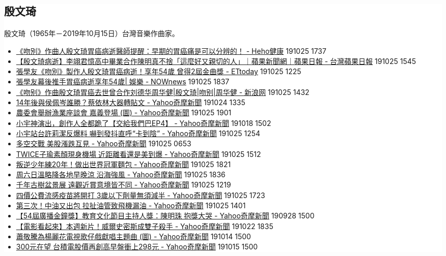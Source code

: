 ## 殷文琦

殷文琦（1965年－2019年10月15日）台灣音樂作曲家。
- [《吻別》作曲人殷文琦胃癌病逝醫師提醒：早期的胃癌痛是可以分辨的！ - Heho健康](https://heho.com.tw/archives/58688 "《吻別》作曲人殷文琦胃癌病逝醫師提醒：早期的胃癌痛是可以分辨的！ - Heho健康") 191025 1737
- [【殷文琦病逝】李翊君憶高中畢業合作陳明真不捨「這麼好又親切的人」｜蘋果新聞網｜蘋果日報 - 台灣蘋果日報](https://tw.appledaily.com/new/realtime/20191025/1653931/ "【殷文琦病逝】李翊君憶高中畢業合作陳明真不捨「這麼好又親切的人」｜蘋果新聞網｜蘋果日報 - 台灣蘋果日報") 191025 1545
- [張學友《吻別》製作人殷文琦胃癌病逝！享年54歲 曾得2屆金曲獎 - ETtoday](https://www.ettoday.net/news/20191025/1565103.htm "張學友《吻別》製作人殷文琦胃癌病逝！享年54歲 曾得2屆金曲獎 - ETtoday") 191025 1225
- [張學友幕後推手胃癌病逝享年54歲| 娛樂 - NOWnews](https://www.nownews.com/news/20191025/3713928/ "張學友幕後推手胃癌病逝享年54歲| 娛樂 - NOWnews") 191025 1837
- [《吻别》作曲殷文琦胃癌去世曾合作刘德华周华健|殷文琦|吻别|周华健 - 新浪网](https://ent.sina.com.cn/y/ygangtai/2019-10-25/doc-iicezzrr4902162.shtml "《吻别》作曲殷文琦胃癌去世曾合作刘德华周华健|殷文琦|吻别|周华健 - 新浪网") 191025 1432
- [14年後與侯佩岑誰勝？蔡依林大器轉貼文 - Yahoo奇摩新聞](https://tw.news.yahoo.com/video/14%E5%B9%B4%E5%BE%8C%E8%88%87%E4%BE%AF%E4%BD%A9%E5%B2%91%E8%AA%B0%E5%8B%9D-%E8%94%A1%E4%BE%9D%E6%9E%97%E5%A4%A7%E5%99%A8%E8%BD%89%E8%B2%BC%E6%96%87-052341336.html "14年後與侯佩岑誰勝？蔡依林大器轉貼文 - Yahoo奇摩新聞") 191024 1335
- [農委會舉辦漁業座談會 嘉義登場 (圖) - Yahoo奇摩新聞](https://tw.news.yahoo.com/%E8%BE%B2%E5%A7%94%E6%9C%83%E8%88%89%E8%BE%A6%E6%BC%81%E6%A5%AD%E5%BA%A7%E8%AB%87%E6%9C%83-%E5%98%89%E7%BE%A9%E7%99%BB%E5%A0%B4-%E5%9C%96-110145011.html "農委會舉辦漁業座談會 嘉義登場 (圖) - Yahoo奇摩新聞") 191025 1901
- [小宇神演出，創作人全都跪了【交給我們巴EP4】 - Yahoo奇摩新聞](https://tw.news.yahoo.com/video/%E5%B0%8F%E5%AE%87%E7%A5%9E%E6%BC%94%E5%87%BA-%E5%89%B5%E4%BD%9C%E4%BA%BA%E5%85%A8%E9%83%BD%E8%B7%AA%E4%BA%86-%E4%BA%A4%E7%B5%A6%E6%88%91%E5%80%91%E5%B7%B4ep4-070236139.html "小宇神演出，創作人全都跪了【交給我們巴EP4】 - Yahoo奇摩新聞") 191018 1502
- [小宇站台許莉潔反爆料 嚇到發抖直呼“卡到陰” - Yahoo奇摩新聞](https://tw.news.yahoo.com/%E5%B0%8F%E5%AE%87%E7%AB%99%E5%8F%B0%E8%A8%B1%E8%8E%89%E6%BD%94%E5%8F%8D%E7%88%86%E6%96%99-%E5%9A%87%E5%88%B0%E7%99%BC%E6%8A%96%E7%9B%B4%E5%91%BC-%E5%8D%A1%E5%88%B0%E9%99%B0-014200250.html "小宇站台許莉潔反爆料 嚇到發抖直呼“卡到陰” - Yahoo奇摩新聞") 191025 1254
- [多空交戰 美股漲跌互見 - Yahoo奇摩新聞](https://tw.news.yahoo.com/%E5%A4%9A%E7%A9%BA%E4%BA%A4%E6%88%B0-%E7%BE%8E%E8%82%A1%E6%BC%B2%E8%B7%8C%E4%BA%92%E8%A6%8B-225317338.html "多空交戰 美股漲跌互見 - Yahoo奇摩新聞") 191025 0653
- [TWICE子瑜素顏現身機場 近距離看還是美到爆 - Yahoo奇摩新聞](https://tw.news.yahoo.com/twice%E5%AD%90%E7%91%9C%E7%B4%A0%E9%A1%8F%E7%8F%BE%E8%BA%AB%E6%A9%9F%E5%A0%B4-%E8%BF%91%E8%B7%9D%E9%9B%A2%E7%9C%8B%E9%82%84%E6%98%AF%E7%BE%8E%E5%88%B0%E7%88%86-020000441.html "TWICE子瑜素顏現身機場 近距離看還是美到爆 - Yahoo奇摩新聞") 191025 1512
- [叛逆少年練20年！做出世界冠軍麵包 - Yahoo奇摩新聞](https://tw.news.yahoo.com/%E5%8F%9B%E9%80%86%E5%B0%91%E5%B9%B4%E7%B7%B420%E5%B9%B4-%E5%81%9A%E5%87%BA%E4%B8%96%E7%95%8C%E5%86%A0%E8%BB%8D%E9%BA%B5%E5%8C%85-102106823.html "叛逆少年練20年！做出世界冠軍麵包 - Yahoo奇摩新聞") 191025 1821
- [周六日溫略降各地早晚涼 沿海強風 - Yahoo奇摩新聞](https://tw.news.yahoo.com/%E5%91%A8%E5%85%AD%E6%97%A5%E6%BA%AB%E7%95%A5%E9%99%8D%E5%90%84%E5%9C%B0%E6%97%A9%E6%99%9A%E6%B6%BC-%E6%B2%BF%E6%B5%B7%E5%BC%B7%E9%A2%A8-103605100.html "周六日溫略降各地早晚涼 沿海強風 - Yahoo奇摩新聞") 191025 1836
- [千年古樹盆景展 遠觀近賞意境皆不同 - Yahoo奇摩新聞](https://tw.news.yahoo.com/%E5%8D%83%E5%B9%B4%E5%8F%A4%E6%A8%B9%E7%9B%86%E6%99%AF%E5%B1%95-%E9%81%A0%E8%A7%80%E8%BF%91%E8%B3%9E%E6%84%8F%E5%A2%83%E7%9A%86%E4%B8%8D%E5%90%8C-041955449.html "千年古樹盆景展 遠觀近賞意境皆不同 - Yahoo奇摩新聞") 191025 1219
- [四價公費流感疫苗將開打 3歲以下劑量無須減半 - Yahoo奇摩新聞](https://tw.news.yahoo.com/%E5%9B%9B%E5%83%B9%E5%85%AC%E8%B2%BB%E6%B5%81%E6%84%9F%E7%96%AB%E8%8B%97%E5%B0%87%E9%96%8B%E6%89%93-3%E6%AD%B2%E4%BB%A5%E4%B8%8B%E5%8A%91%E9%87%8F%E7%84%A1%E9%A0%88%E6%B8%9B%E5%8D%8A-092357490.html "四價公費流感疫苗將開打 3歲以下劑量無須減半 - Yahoo奇摩新聞") 191025 1723
- [第三次！中油又出包 拉扯油管致飛機漏油 - Yahoo奇摩新聞](https://tw.news.yahoo.com/video/%E7%AC%AC%E4%B8%89%E6%AC%A1-%E4%B8%AD%E6%B2%B9%E5%8F%88%E5%87%BA%E5%8C%85-%E6%8B%89%E6%89%AF%E6%B2%B9%E7%AE%A1%E8%87%B4%E9%A3%9B%E6%A9%9F%E6%BC%8F%E6%B2%B9-054746908.html "第三次！中油又出包 拉扯油管致飛機漏油 - Yahoo奇摩新聞") 191025 1401
- [【54屆廣播金鐘獎】教育文化節目主持人獎：陳明珠 抱獎大哭 - Yahoo奇摩新聞](https://tw.news.yahoo.com/54%E5%B1%86%E5%BB%A3%E6%92%AD%E9%87%91%E9%90%98%E7%8D%8E-%E6%95%99%E8%82%B2%E6%96%87%E5%8C%96%E7%AF%80%E7%9B%AE%E4%B8%BB%E6%8C%81%E4%BA%BA%E7%8D%8E-%E9%99%B3%E6%98%8E%E7%8F%A0-%E6%8A%B1%E7%8D%8E%E5%A4%A7%E5%93%AD-160000258.html "【54屆廣播金鐘獎】教育文化節目主持人獎：陳明珠 抱獎大哭 - Yahoo奇摩新聞") 190928 1500
- [【電影看起來】本週新片！威爾史密斯成雙子殺手 - Yahoo奇摩新聞](https://tw.news.yahoo.com/%E9%9B%BB%E5%BD%B1%E7%9C%8B%E8%B5%B7%E4%BE%86-%E6%9C%AC%E9%80%B1%E6%96%B0%E7%89%87-%E5%A8%81%E7%88%BE%E5%8F%B2%E5%AF%86%E6%96%AF%E6%88%90%E9%9B%99%E5%AD%90%E6%AE%BA%E6%89%8B-103500896.html "【電影看起來】本週新片！威爾史密斯成雙子殺手 - Yahoo奇摩新聞") 191022 1835
- [蕭敬騰為楊麗花電視歌仔戲獻唱主題曲 (圖) - Yahoo奇摩新聞](https://tw.news.yahoo.com/%E8%95%AD%E6%95%AC%E9%A8%B0%E7%82%BA%E6%A5%8A%E9%BA%97%E8%8A%B1%E9%9B%BB%E8%A6%96%E6%AD%8C%E4%BB%94%E6%88%B2%E7%8D%BB%E5%94%B1%E4%B8%BB%E9%A1%8C%E6%9B%B2-%E5%9C%96-101233444.html "蕭敬騰為楊麗花電視歌仔戲獻唱主題曲 (圖) - Yahoo奇摩新聞") 191014 1500
- [300元在望 台積電股價再創高早盤衝上298元 - Yahoo奇摩新聞](https://tw.news.yahoo.com/300%E5%85%83%E5%9C%A8%E6%9C%9B-%E5%8F%B0%E7%A9%8D%E9%9B%BB%E8%82%A1%E5%83%B9%E5%86%8D%E5%89%B5%E9%AB%98%E6%97%A9%E7%9B%A4%E8%A1%9D%E4%B8%8A298%E5%85%83-013142148.html "300元在望 台積電股價再創高早盤衝上298元 - Yahoo奇摩新聞") 191015 1500
